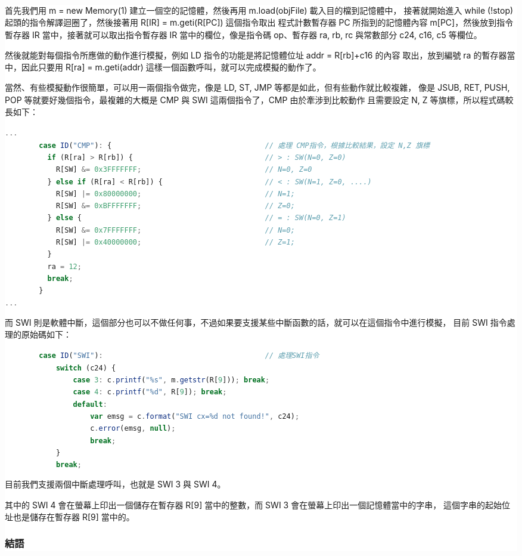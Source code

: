 首先我們用 m = new Memory(1) 建立一個空的記憶體，然後再用 m.load(objFile) 載入目的檔到記憶體中，
接著就開始進入 while (!stop) 起頭的指令解譯迴圈了，然後接著用 R[IR] = m.geti(R[PC]) 這個指令取出
程式計數暫存器 PC 所指到的記憶體內容 m[PC]，然後放到指令暫存器 IR 當中，接著就可以取出指令暫存器 IR 
當中的欄位，像是指令碼 op、暫存器 ra, rb, rc 與常數部分 c24, c16, c5 等欄位。

然後就能對每個指令所應做的動作進行模擬，例如 LD 指令的功能是將記憶體位址 addr  = R[rb]+c16 的內容
取出，放到編號 ra 的暫存器當中，因此只要用 R[ra] = m.geti(addr) 這樣一個函數呼叫，就可以完成模擬的動作了。

當然、有些模擬動作很簡單，可以用一兩個指令做完，像是 LD, ST, JMP 等都是如此，但有些動作就比較複雜，
像是 JSUB, RET, PUSH, POP 等就要好幾個指令，最複雜的大概是 CMP 與 SWI 這兩個指令了，CMP 由於牽涉到比較動作
且需要設定 N, Z 等旗標，所以程式碼較長如下：

```javascript
...
        case ID("CMP"): {                                    // 處理 CMP指令，根據比較結果，設定 N,Z 旗標 
          if (R[ra] > R[rb]) {                               // > : SW(N=0, Z=0)
            R[SW] &= 0x3FFFFFFF;                             // N=0, Z=0
          } else if (R[ra] < R[rb]) {                        // < : SW(N=1, Z=0, ....)                                                
            R[SW] |= 0x80000000;                             // N=1;
            R[SW] &= 0xBFFFFFFF;                             // Z=0;
          } else {                                           // = : SW(N=0, Z=1)                      
            R[SW] &= 0x7FFFFFFF;                             // N=0;
            R[SW] |= 0x40000000;                             // Z=1;
          }
          ra = 12;
          break;                                                                                        
        }
...
```

而 SWI 則是軟體中斷，這個部分也可以不做任何事，不過如果要支援某些中斷函數的話，就可以在這個指令中進行模擬，
目前 SWI 指令處理的原始碼如下：

```javascript
        case ID("SWI"):                                      // 處理SWI指令
            switch (c24) {
                case 3: c.printf("%s", m.getstr(R[9])); break;
                case 4: c.printf("%d", R[9]); break;
                default: 
                    var emsg = c.format("SWI cx=%d not found!", c24); 
                    c.error(emsg, null); 
                    break;
            }
            break;
```

目前我們支援兩個中斷處理呼叫，也就是 SWI 3 與 SWI 4。

其中的 SWI 4 會在螢幕上印出一個儲存在暫存器 R[9] 當中的整數，而 SWI 3 會在螢幕上印出一個記憶體當中的字串，
這個字串的起始位址也是儲存在暫存器 R[9] 當中的。

### 結語
